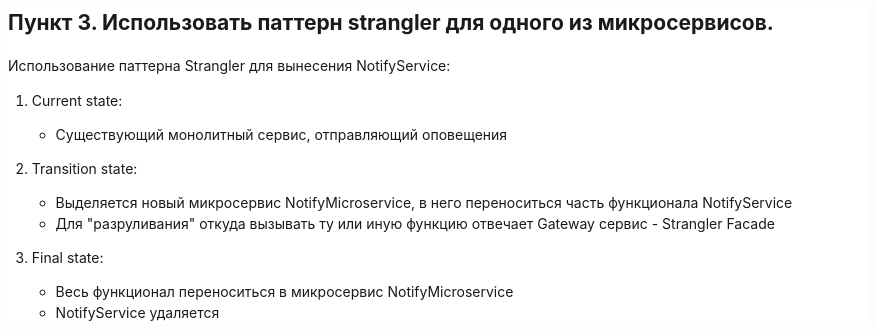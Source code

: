 
## Пункт 3. Использовать паттерн strangler для одного из микросервисов.

Использование паттерна Strangler для вынесения NotifyService:

1. Current state:
   - Существующий монолитный сервис, отправляющий оповещения

2. Transition state:
   - Выделяется новый микросервис NotifyMicroservice, в него переноситься часть функционала NotifyService
   - Для "разруливания" откуда вызывать ту или иную функцию отвечает Gateway сервис - Strangler Facade

3. Final state:
   - Весь функционал переноситься в микросервис NotifyMicroservice
   - NotifyService удаляется
